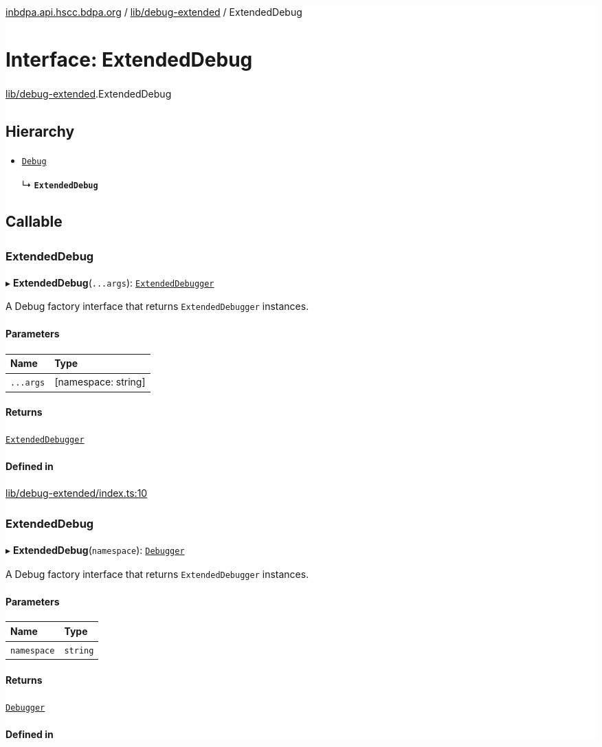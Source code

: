 [inbdpa.api.hscc.bdpa.org](../README.md) / [lib/debug-extended](../modules/lib_debug_extended.md) / ExtendedDebug

# Interface: ExtendedDebug

[lib/debug-extended](../modules/lib_debug_extended.md).ExtendedDebug

## Hierarchy

- [`Debug`](lib_debug_extended.Debug.md)

  ↳ **`ExtendedDebug`**

## Callable

### ExtendedDebug

▸ **ExtendedDebug**(`...args`): [`ExtendedDebugger`](lib_debug_extended.ExtendedDebugger.md)

A Debug factory interface that returns `ExtendedDebugger` instances.

#### Parameters

| Name | Type |
| :------ | :------ |
| `...args` | [namespace: string] |

#### Returns

[`ExtendedDebugger`](lib_debug_extended.ExtendedDebugger.md)

#### Defined in

[lib/debug-extended/index.ts:10](https://github.com/nhscc/inbdpa.api.hscc.bdpa.org/blob/742232e/lib/debug-extended/index.ts#L10)

### ExtendedDebug

▸ **ExtendedDebug**(`namespace`): [`Debugger`](lib_debug_extended.Debugger.md)

A Debug factory interface that returns `ExtendedDebugger` instances.

#### Parameters

| Name | Type |
| :------ | :------ |
| `namespace` | `string` |

#### Returns

[`Debugger`](lib_debug_extended.Debugger.md)

#### Defined in
